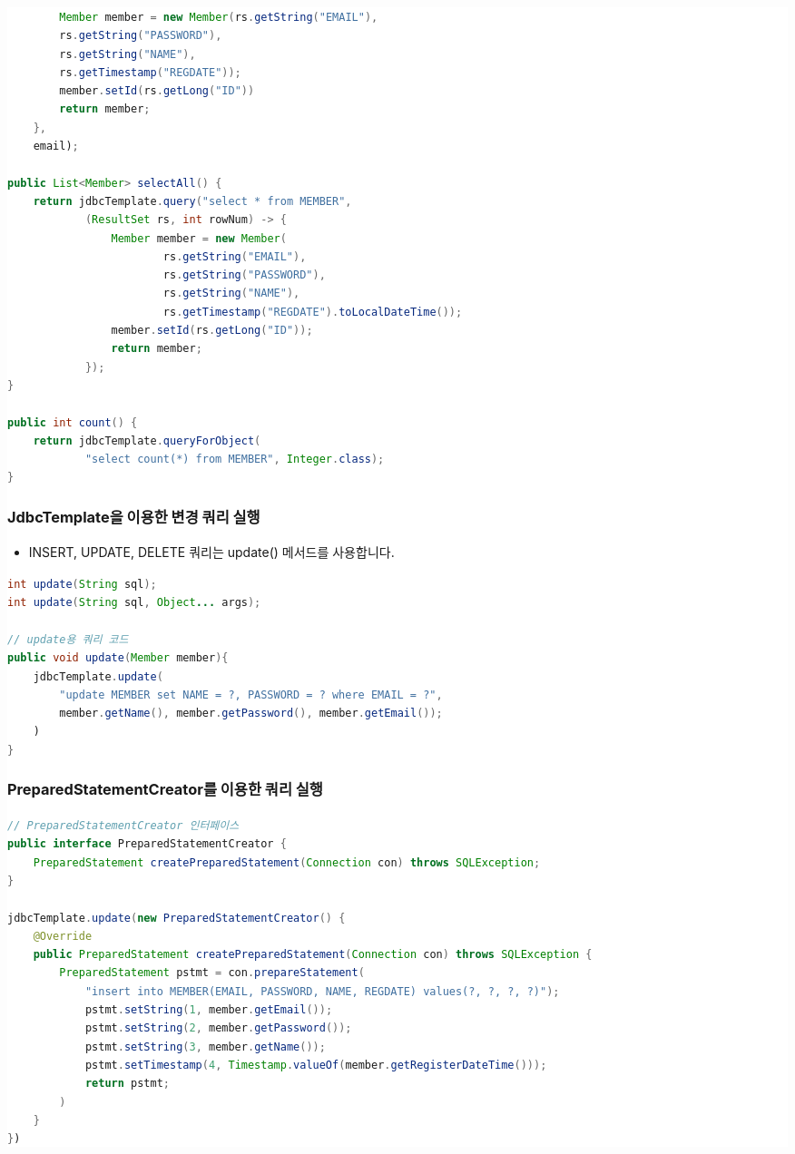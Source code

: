 ```java
        Member member = new Member(rs.getString("EMAIL"),
        rs.getString("PASSWORD"),
        rs.getString("NAME"),
        rs.getTimestamp("REGDATE"));
        member.setId(rs.getLong("ID"))
        return member;
    },
    email);

public List<Member> selectAll() {
    return jdbcTemplate.query("select * from MEMBER",
            (ResultSet rs, int rowNum) -> {
                Member member = new Member(
                        rs.getString("EMAIL"),
                        rs.getString("PASSWORD"),
                        rs.getString("NAME"),
                        rs.getTimestamp("REGDATE").toLocalDateTime());
                member.setId(rs.getLong("ID"));
                return member;
            });
}

public int count() {
    return jdbcTemplate.queryForObject(
            "select count(*) from MEMBER", Integer.class);
}
```

### JdbcTemplate을 이용한 변경 쿼리 실행 
* INSERT, UPDATE, DELETE 쿼리는 update() 메서드를 사용합니다. 
```java
int update(String sql);
int update(String sql, Object... args);

// update용 쿼리 코드
public void update(Member member){
    jdbcTemplate.update(
        "update MEMBER set NAME = ?, PASSWORD = ? where EMAIL = ?",
        member.getName(), member.getPassword(), member.getEmail());
    )
}
```

### PreparedStatementCreator를 이용한 쿼리 실행
```java
// PreparedStatementCreator 인터페이스 
public interface PreparedStatementCreator {
    PreparedStatement createPreparedStatement(Connection con) throws SQLException;
}

jdbcTemplate.update(new PreparedStatementCreator() {
    @Override
    public PreparedStatement createPreparedStatement(Connection con) throws SQLException {
        PreparedStatement pstmt = con.prepareStatement(
            "insert into MEMBER(EMAIL, PASSWORD, NAME, REGDATE) values(?, ?, ?, ?)");
            pstmt.setString(1, member.getEmail());
            pstmt.setString(2, member.getPassword());
            pstmt.setString(3, member.getName());
            pstmt.setTimestamp(4, Timestamp.valueOf(member.getRegisterDateTime()));
            return pstmt;
        )
    }
})
```